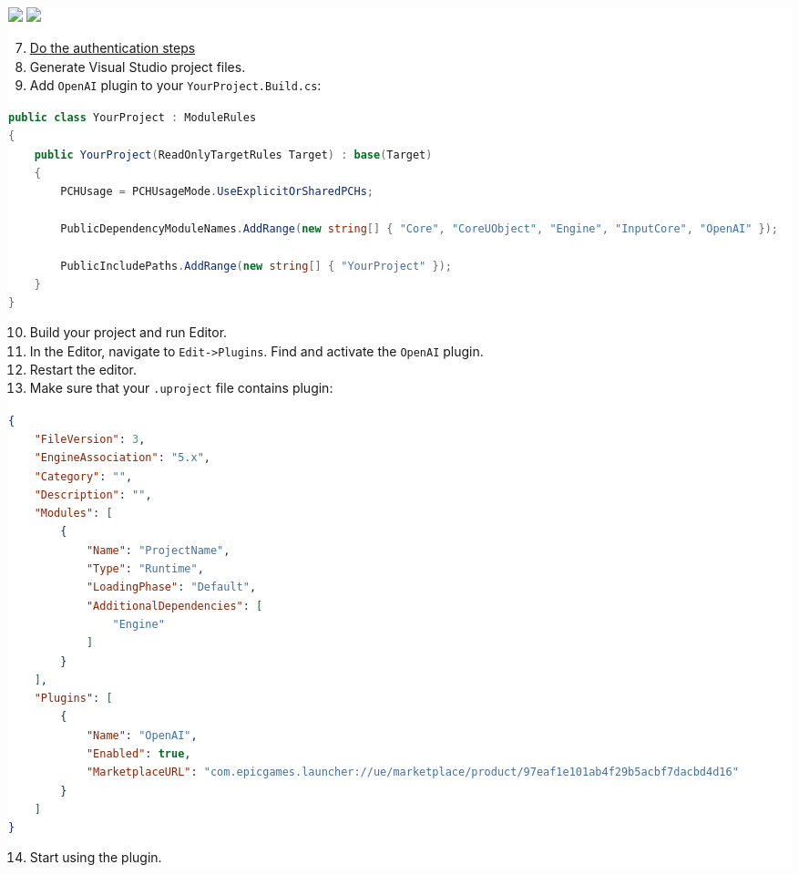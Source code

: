 ![](https://github.com/life-exe/UnrealOpenAIPlugin/blob/master/Media/1.png)
![](https://github.com/life-exe/UnrealOpenAIPlugin/blob/master/Media/2.png)

7. [Do the authentication steps](#authentication)
8. Generate Visual Studio project files.
9. Add `OpenAI` plugin to your `YourProject.Build.cs`:
```cs
public class YourProject : ModuleRules
{
    public YourProject(ReadOnlyTargetRules Target) : base(Target)
    {
        PCHUsage = PCHUsageMode.UseExplicitOrSharedPCHs;

        PublicDependencyModuleNames.AddRange(new string[] { "Core", "CoreUObject", "Engine", "InputCore", "OpenAI" });

        PublicIncludePaths.AddRange(new string[] { "YourProject" });
    }
}
```
10. Build your project and run Editor.
11. In the Editor, navigate to `Edit->Plugins`. Find and activate the `OpenAI` plugin.
12. Restart the editor.
13. Make sure that your `.uproject` file contains plugin:
```json
{
    "FileVersion": 3,
    "EngineAssociation": "5.x",
    "Category": "",
    "Description": "",
    "Modules": [
        {
            "Name": "ProjectName",
            "Type": "Runtime",
            "LoadingPhase": "Default",
            "AdditionalDependencies": [
                "Engine"
            ]
        }
    ],
    "Plugins": [
        {
            "Name": "OpenAI",
            "Enabled": true,
            "MarketplaceURL": "com.epicgames.launcher://ue/marketplace/product/97eaf1e101ab4f29b5acbf7dacbd4d16"
        }
    ]
}
```
14. Start using the plugin.
